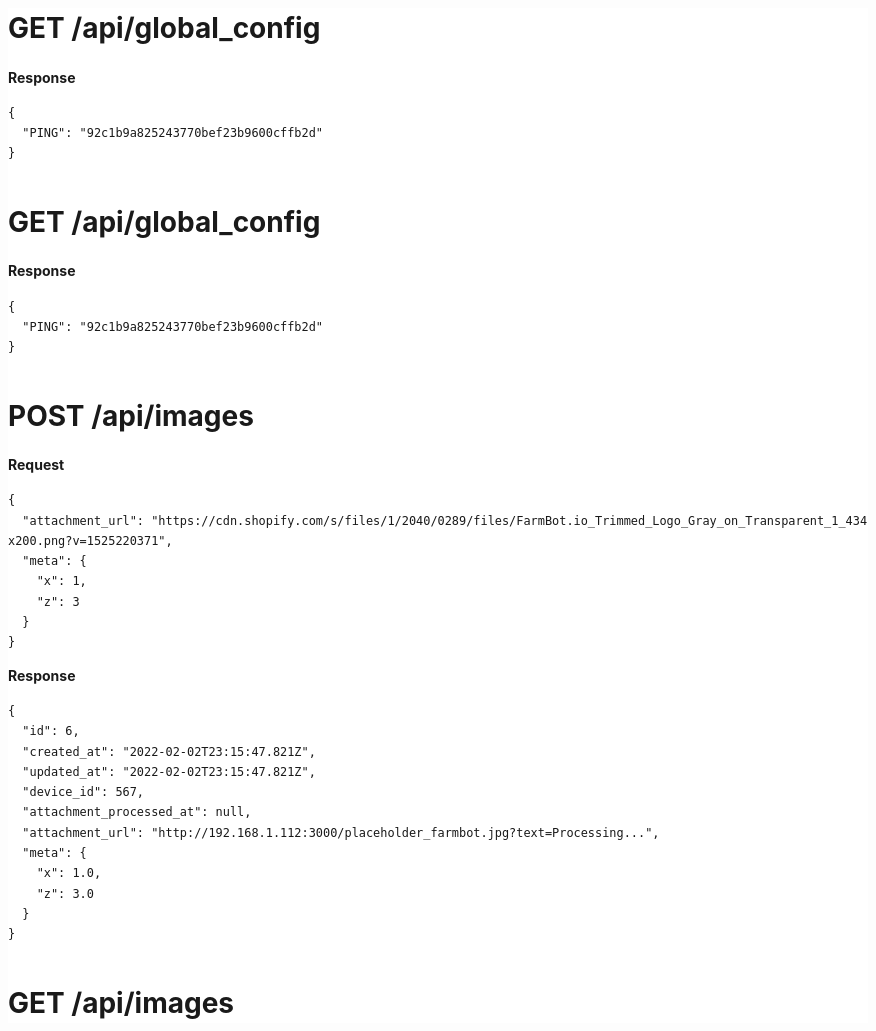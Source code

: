 #  GET /api/global_config

**Response**

```
{
  "PING": "92c1b9a825243770bef23b9600cffb2d"
}
```

#  GET /api/global_config

**Response**

```
{
  "PING": "92c1b9a825243770bef23b9600cffb2d"
}
```

#  POST /api/images

**Request**

```
{
  "attachment_url": "https://cdn.shopify.com/s/files/1/2040/0289/files/FarmBot.io_Trimmed_Logo_Gray_on_Transparent_1_434x200.png?v=1525220371",
  "meta": {
    "x": 1,
    "z": 3
  }
}
```

**Response**

```
{
  "id": 6,
  "created_at": "2022-02-02T23:15:47.821Z",
  "updated_at": "2022-02-02T23:15:47.821Z",
  "device_id": 567,
  "attachment_processed_at": null,
  "attachment_url": "http://192.168.1.112:3000/placeholder_farmbot.jpg?text=Processing...",
  "meta": {
    "x": 1.0,
    "z": 3.0
  }
}
```

#  GET /api/images
